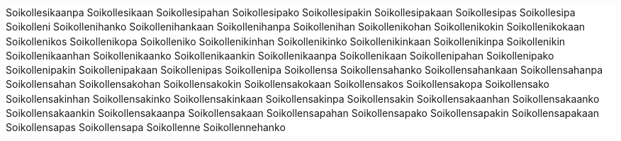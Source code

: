 Soikollesikaanpa
Soikollesikaan
Soikollesipahan
Soikollesipako
Soikollesipakin
Soikollesipakaan
Soikollesipas
Soikollesipa
Soikolleni
Soikollenihanko
Soikollenihankaan
Soikollenihanpa
Soikollenihan
Soikollenikohan
Soikollenikokin
Soikollenikokaan
Soikollenikos
Soikollenikopa
Soikolleniko
Soikollenikinhan
Soikollenikinko
Soikollenikinkaan
Soikollenikinpa
Soikollenikin
Soikollenikaanhan
Soikollenikaanko
Soikollenikaankin
Soikollenikaanpa
Soikollenikaan
Soikollenipahan
Soikollenipako
Soikollenipakin
Soikollenipakaan
Soikollenipas
Soikollenipa
Soikollensa
Soikollensahanko
Soikollensahankaan
Soikollensahanpa
Soikollensahan
Soikollensakohan
Soikollensakokin
Soikollensakokaan
Soikollensakos
Soikollensakopa
Soikollensako
Soikollensakinhan
Soikollensakinko
Soikollensakinkaan
Soikollensakinpa
Soikollensakin
Soikollensakaanhan
Soikollensakaanko
Soikollensakaankin
Soikollensakaanpa
Soikollensakaan
Soikollensapahan
Soikollensapako
Soikollensapakin
Soikollensapakaan
Soikollensapas
Soikollensapa
Soikollenne
Soikollennehanko